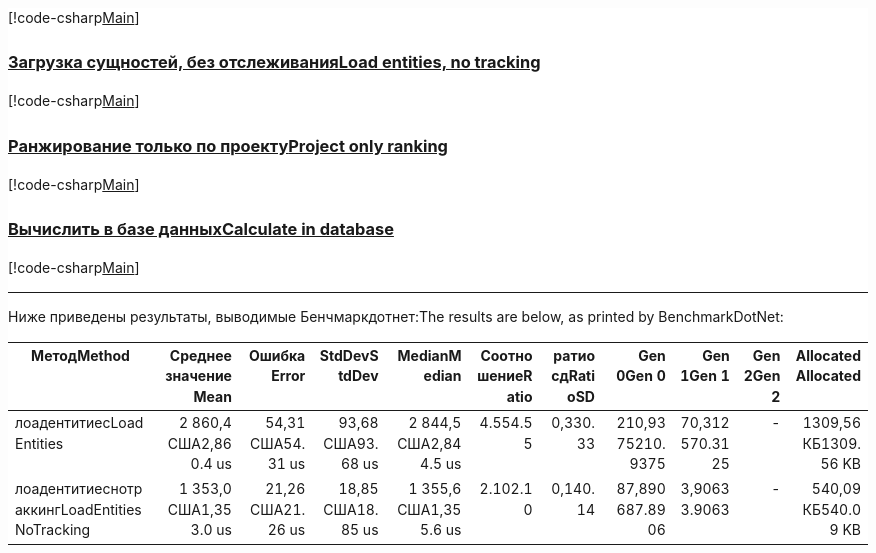 [!code-csharp[Main](../../../samples/core/Benchmarks/AverageBlogRanking.cs?name=LoadEntities)]

### <a name="load-entities-no-tracking"></a>[<span data-ttu-id="69474-170">Загрузка сущностей, без отслеживания</span><span class="sxs-lookup"><span data-stu-id="69474-170">Load entities, no tracking</span></span>](#tab/load-entities-no-tracking)

[!code-csharp[Main](../../../samples/core/Benchmarks/AverageBlogRanking.cs?name=LoadEntitiesNoTracking)]

### <a name="project-only-ranking"></a>[<span data-ttu-id="69474-171">Ранжирование только по проекту</span><span class="sxs-lookup"><span data-stu-id="69474-171">Project only ranking</span></span>](#tab/project-only-ranking)

[!code-csharp[Main](../../../samples/core/Benchmarks/AverageBlogRanking.cs?name=ProjectOnlyRanking)]

### <a name="calculate-in-database"></a>[<span data-ttu-id="69474-172">Вычислить в базе данных</span><span class="sxs-lookup"><span data-stu-id="69474-172">Calculate in database</span></span>](#tab/calculate-in-database)

[!code-csharp[Main](../../../samples/core/Benchmarks/AverageBlogRanking.cs?name=CalculateInDatabase)]

***

<span data-ttu-id="69474-173">Ниже приведены результаты, выводимые Бенчмаркдотнет:</span><span class="sxs-lookup"><span data-stu-id="69474-173">The results are below, as printed by BenchmarkDotNet:</span></span>

|                 <span data-ttu-id="69474-174">Метод</span><span class="sxs-lookup"><span data-stu-id="69474-174">Method</span></span> |       <span data-ttu-id="69474-175">Среднее значение</span><span class="sxs-lookup"><span data-stu-id="69474-175">Mean</span></span> |    <span data-ttu-id="69474-176">Ошибка</span><span class="sxs-lookup"><span data-stu-id="69474-176">Error</span></span> |   <span data-ttu-id="69474-177">StdDev</span><span class="sxs-lookup"><span data-stu-id="69474-177">StdDev</span></span> |     <span data-ttu-id="69474-178">Median</span><span class="sxs-lookup"><span data-stu-id="69474-178">Median</span></span> | <span data-ttu-id="69474-179">Соотношение</span><span class="sxs-lookup"><span data-stu-id="69474-179">Ratio</span></span> | <span data-ttu-id="69474-180">ратиосд</span><span class="sxs-lookup"><span data-stu-id="69474-180">RatioSD</span></span> |    <span data-ttu-id="69474-181">Gen 0</span><span class="sxs-lookup"><span data-stu-id="69474-181">Gen 0</span></span> |   <span data-ttu-id="69474-182">Gen 1</span><span class="sxs-lookup"><span data-stu-id="69474-182">Gen 1</span></span> | <span data-ttu-id="69474-183">Gen 2</span><span class="sxs-lookup"><span data-stu-id="69474-183">Gen 2</span></span> |  <span data-ttu-id="69474-184">Allocated</span><span class="sxs-lookup"><span data-stu-id="69474-184">Allocated</span></span> |
|----------------------- |-----------:|---------:|---------:|-----------:|------:|--------:|---------:|--------:|------:|-----------:|
|           <span data-ttu-id="69474-185">лоадентитиес</span><span class="sxs-lookup"><span data-stu-id="69474-185">LoadEntities</span></span> | <span data-ttu-id="69474-186">2 860,4 США</span><span class="sxs-lookup"><span data-stu-id="69474-186">2,860.4 us</span></span> | <span data-ttu-id="69474-187">54,31 США</span><span class="sxs-lookup"><span data-stu-id="69474-187">54.31 us</span></span> | <span data-ttu-id="69474-188">93,68 США</span><span class="sxs-lookup"><span data-stu-id="69474-188">93.68 us</span></span> | <span data-ttu-id="69474-189">2 844,5 США</span><span class="sxs-lookup"><span data-stu-id="69474-189">2,844.5 us</span></span> |  <span data-ttu-id="69474-190">4.55</span><span class="sxs-lookup"><span data-stu-id="69474-190">4.55</span></span> |    <span data-ttu-id="69474-191">0,33</span><span class="sxs-lookup"><span data-stu-id="69474-191">0.33</span></span> | <span data-ttu-id="69474-192">210,9375</span><span class="sxs-lookup"><span data-stu-id="69474-192">210.9375</span></span> | <span data-ttu-id="69474-193">70,3125</span><span class="sxs-lookup"><span data-stu-id="69474-193">70.3125</span></span> |     - | <span data-ttu-id="69474-194">1309,56 КБ</span><span class="sxs-lookup"><span data-stu-id="69474-194">1309.56 KB</span></span> |
| <span data-ttu-id="69474-195">лоадентитиеснотраккинг</span><span class="sxs-lookup"><span data-stu-id="69474-195">LoadEntitiesNoTracking</span></span> | <span data-ttu-id="69474-196">1 353,0 США</span><span class="sxs-lookup"><span data-stu-id="69474-196">1,353.0 us</span></span> | <span data-ttu-id="69474-197">21,26 США</span><span class="sxs-lookup"><span data-stu-id="69474-197">21.26 us</span></span> | <span data-ttu-id="69474-198">18,85 США</span><span class="sxs-lookup"><span data-stu-id="69474-198">18.85 us</span></span> | <span data-ttu-id="69474-199">1 355,6 США</span><span class="sxs-lookup"><span data-stu-id="69474-199">1,355.6 us</span></span> |  <span data-ttu-id="69474-200">2.10</span><span class="sxs-lookup"><span data-stu-id="69474-200">2.10</span></span> |    <span data-ttu-id="69474-201">0,14</span><span class="sxs-lookup"><span data-stu-id="69474-201">0.14</span></span> |  <span data-ttu-id="69474-202">87,8906</span><span class="sxs-lookup"><span data-stu-id="69474-202">87.8906</span></span> |  <span data-ttu-id="69474-203">3,9063</span><span class="sxs-lookup"><span data-stu-id="69474-203">3.9063</span></span> |     - |  <span data-ttu-id="69474-204">540,09 КБ</span><span class="sxs-lookup"><span data-stu-id="69474-204">540.09 KB</span></span> |